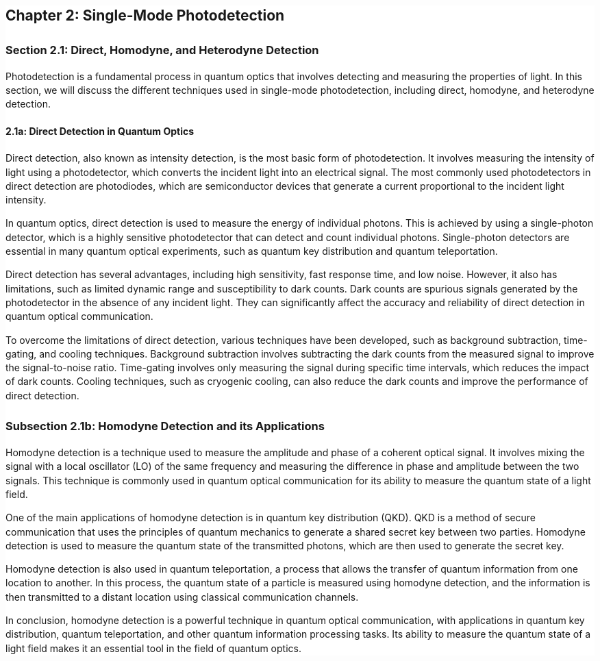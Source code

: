 
## Chapter 2: Single-Mode Photodetection

### Section 2.1: Direct, Homodyne, and Heterodyne Detection

Photodetection is a fundamental process in quantum optics that involves detecting and measuring the properties of light. In this section, we will discuss the different techniques used in single-mode photodetection, including direct, homodyne, and heterodyne detection.

#### 2.1a: Direct Detection in Quantum Optics

Direct detection, also known as intensity detection, is the most basic form of photodetection. It involves measuring the intensity of light using a photodetector, which converts the incident light into an electrical signal. The most commonly used photodetectors in direct detection are photodiodes, which are semiconductor devices that generate a current proportional to the incident light intensity.

In quantum optics, direct detection is used to measure the energy of individual photons. This is achieved by using a single-photon detector, which is a highly sensitive photodetector that can detect and count individual photons. Single-photon detectors are essential in many quantum optical experiments, such as quantum key distribution and quantum teleportation.

Direct detection has several advantages, including high sensitivity, fast response time, and low noise. However, it also has limitations, such as limited dynamic range and susceptibility to dark counts. Dark counts are spurious signals generated by the photodetector in the absence of any incident light. They can significantly affect the accuracy and reliability of direct detection in quantum optical communication.

To overcome the limitations of direct detection, various techniques have been developed, such as background subtraction, time-gating, and cooling techniques. Background subtraction involves subtracting the dark counts from the measured signal to improve the signal-to-noise ratio. Time-gating involves only measuring the signal during specific time intervals, which reduces the impact of dark counts. Cooling techniques, such as cryogenic cooling, can also reduce the dark counts and improve the performance of direct detection.

### Subsection 2.1b: Homodyne Detection and its Applications

Homodyne detection is a technique used to measure the amplitude and phase of a coherent optical signal. It involves mixing the signal with a local oscillator (LO) of the same frequency and measuring the difference in phase and amplitude between the two signals. This technique is commonly used in quantum optical communication for its ability to measure the quantum state of a light field.

One of the main applications of homodyne detection is in quantum key distribution (QKD). QKD is a method of secure communication that uses the principles of quantum mechanics to generate a shared secret key between two parties. Homodyne detection is used to measure the quantum state of the transmitted photons, which are then used to generate the secret key.

Homodyne detection is also used in quantum teleportation, a process that allows the transfer of quantum information from one location to another. In this process, the quantum state of a particle is measured using homodyne detection, and the information is then transmitted to a distant location using classical communication channels.

In conclusion, homodyne detection is a powerful technique in quantum optical communication, with applications in quantum key distribution, quantum teleportation, and other quantum information processing tasks. Its ability to measure the quantum state of a light field makes it an essential tool in the field of quantum optics. 
